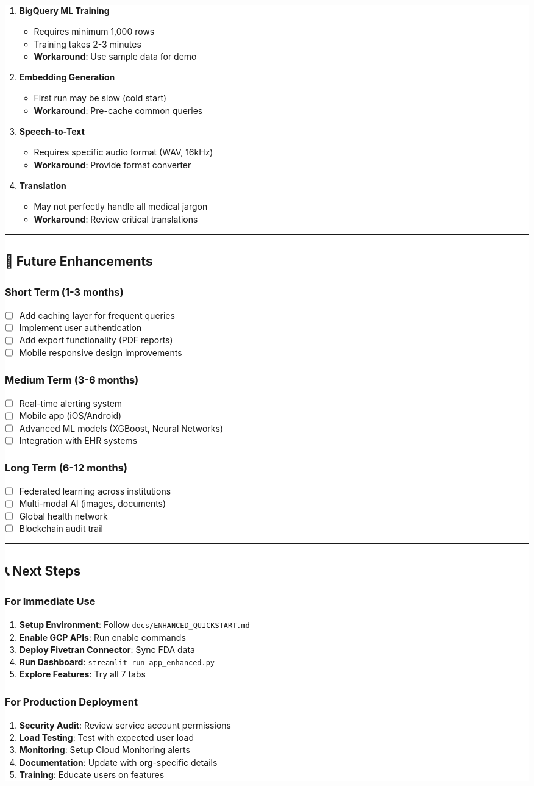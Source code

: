 1. **BigQuery ML Training**
   - Requires minimum 1,000 rows
   - Training takes 2-3 minutes
   - **Workaround**: Use sample data for demo

2. **Embedding Generation**
   - First run may be slow (cold start)
   - **Workaround**: Pre-cache common queries

3. **Speech-to-Text**
   - Requires specific audio format (WAV, 16kHz)
   - **Workaround**: Provide format converter

4. **Translation**
   - May not perfectly handle all medical jargon
   - **Workaround**: Review critical translations

---

## 🔮 Future Enhancements

### Short Term (1-3 months)
- [ ] Add caching layer for frequent queries
- [ ] Implement user authentication
- [ ] Add export functionality (PDF reports)
- [ ] Mobile responsive design improvements

### Medium Term (3-6 months)
- [ ] Real-time alerting system
- [ ] Mobile app (iOS/Android)
- [ ] Advanced ML models (XGBoost, Neural Networks)
- [ ] Integration with EHR systems

### Long Term (6-12 months)
- [ ] Federated learning across institutions
- [ ] Multi-modal AI (images, documents)
- [ ] Global health network
- [ ] Blockchain audit trail

---

## 📞 Next Steps

### For Immediate Use
1. **Setup Environment**: Follow `docs/ENHANCED_QUICKSTART.md`
2. **Enable GCP APIs**: Run enable commands
3. **Deploy Fivetran Connector**: Sync FDA data
4. **Run Dashboard**: `streamlit run app_enhanced.py`
5. **Explore Features**: Try all 7 tabs

### For Production Deployment
1. **Security Audit**: Review service account permissions
2. **Load Testing**: Test with expected user load
3. **Monitoring**: Setup Cloud Monitoring alerts
4. **Documentation**: Update with org-specific details
5. **Training**: Educate users on features
